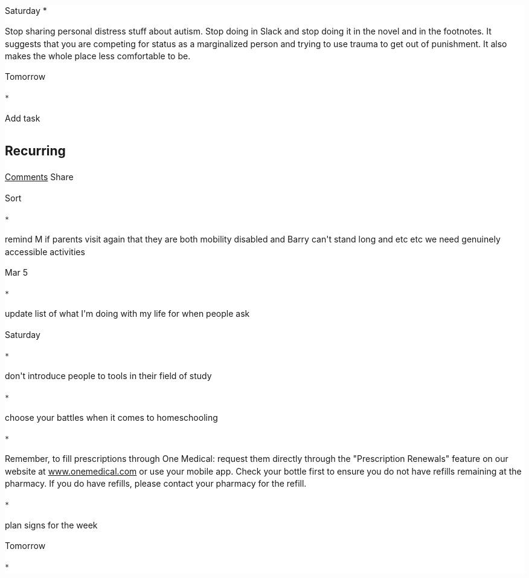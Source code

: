 Saturday
	* 

Stop sharing personal distress stuff about autism. Stop doing in Slack and stop doing it in the novel and in the footnotes. It suggests that you are competing for status as a marginalized person and trying to use trauma to get out of punishment. It also makes the whole place less comfortable to be.

Tomorrow




	* 
Add task

## Recurring
 [Comments](https://beta.todoist.com/app/project/410614252/comments) 
Share

Sort

	* 

remind M if parents visit again that they are both mobility disabled and Barry can't stand long and etc etc we need genuinely accessible activities

Mar 5



	* 

update list of what I'm doing with my life for when people ask

Saturday

	* 

don't introduce people to tools in their field of study

	* 

choose your battles when it comes to homeschooling




	* 

Remember, to fill prescriptions through One Medical: request them directly through the "Prescription Renewals" feature on our website at www.onemedical.com or use your mobile app. Check your bottle first to ensure you do not have refills remaining at the pharmacy. If you do have refills, please contact your pharmacy for the refill.

	* 

plan signs for the week

Tomorrow




	* 
